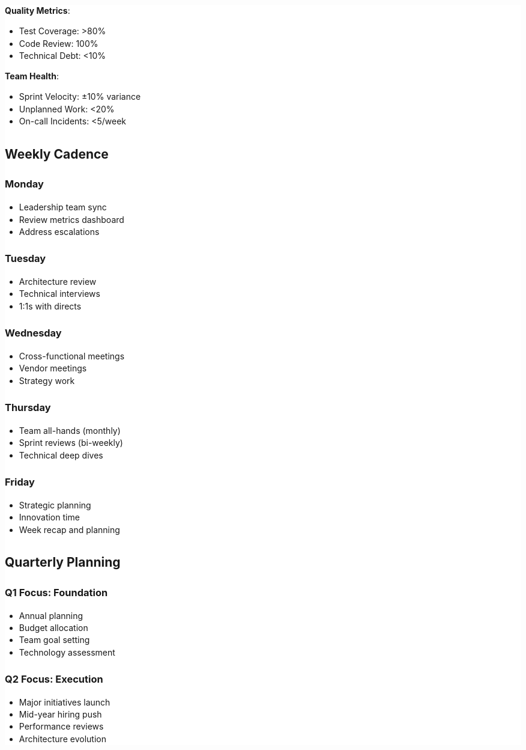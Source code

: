 **Quality Metrics**:
- Test Coverage: >80%
- Code Review: 100%
- Technical Debt: <10%

**Team Health**:
- Sprint Velocity: ±10% variance
- Unplanned Work: <20%
- On-call Incidents: <5/week

## Weekly Cadence

### Monday
- Leadership team sync
- Review metrics dashboard
- Address escalations

### Tuesday
- Architecture review
- Technical interviews
- 1:1s with directs

### Wednesday
- Cross-functional meetings
- Vendor meetings
- Strategy work

### Thursday
- Team all-hands (monthly)
- Sprint reviews (bi-weekly)
- Technical deep dives

### Friday
- Strategic planning
- Innovation time
- Week recap and planning

## Quarterly Planning

### Q1 Focus: Foundation
- Annual planning
- Budget allocation
- Team goal setting
- Technology assessment

### Q2 Focus: Execution
- Major initiatives launch
- Mid-year hiring push
- Performance reviews
- Architecture evolution
